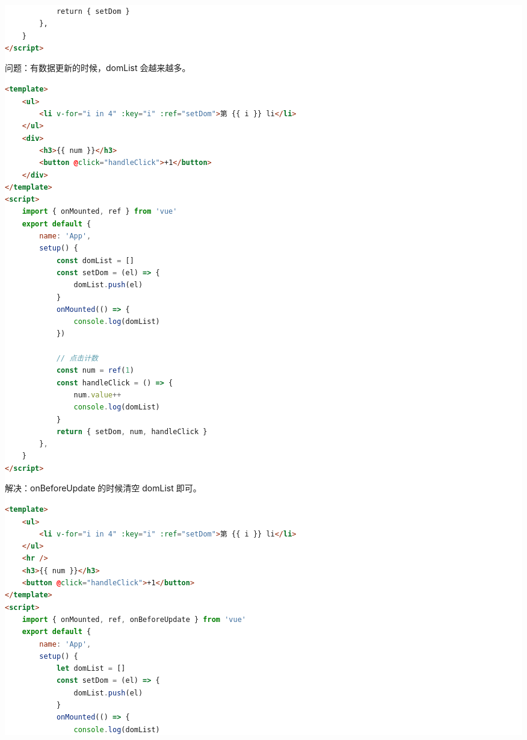 ```html
            return { setDom }
        },
    }
</script>
```

问题：有数据更新的时候，domList 会越来越多。

```html
<template>
    <ul>
        <li v-for="i in 4" :key="i" :ref="setDom">第 {{ i }} li</li>
    </ul>
    <div>
        <h3>{{ num }}</h3>
        <button @click="handleClick">+1</button>
    </div>
</template>
<script>
    import { onMounted, ref } from 'vue'
    export default {
        name: 'App',
        setup() {
            const domList = []
            const setDom = (el) => {
                domList.push(el)
            }
            onMounted(() => {
                console.log(domList)
            })

            // 点击计数
            const num = ref(1)
            const handleClick = () => {
                num.value++
                console.log(domList)
            }
            return { setDom, num, handleClick }
        },
    }
</script>
```

解决：onBeforeUpdate 的时候清空 domList 即可。

```html
<template>
    <ul>
        <li v-for="i in 4" :key="i" :ref="setDom">第 {{ i }} li</li>
    </ul>
    <hr />
    <h3>{{ num }}</h3>
    <button @click="handleClick">+1</button>
</template>
<script>
    import { onMounted, ref, onBeforeUpdate } from 'vue'
    export default {
        name: 'App',
        setup() {
            let domList = []
            const setDom = (el) => {
                domList.push(el)
            }
            onMounted(() => {
                console.log(domList)
```